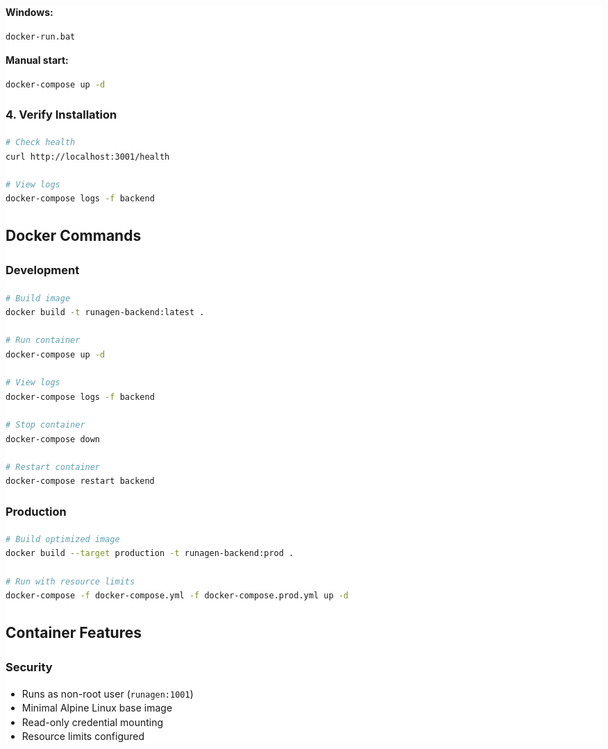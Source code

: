 **Windows:**
```cmd
docker-run.bat
```

**Manual start:**
```bash
docker-compose up -d
```

### 4. Verify Installation
```bash
# Check health
curl http://localhost:3001/health

# View logs
docker-compose logs -f backend
```

## Docker Commands

### Development
```bash
# Build image
docker build -t runagen-backend:latest .

# Run container
docker-compose up -d

# View logs
docker-compose logs -f backend

# Stop container
docker-compose down

# Restart container
docker-compose restart backend
```

### Production
```bash
# Build optimized image
docker build --target production -t runagen-backend:prod .

# Run with resource limits
docker-compose -f docker-compose.yml -f docker-compose.prod.yml up -d
```

## Container Features

### Security
- Runs as non-root user (`runagen:1001`)
- Minimal Alpine Linux base image
- Read-only credential mounting
- Resource limits configured
